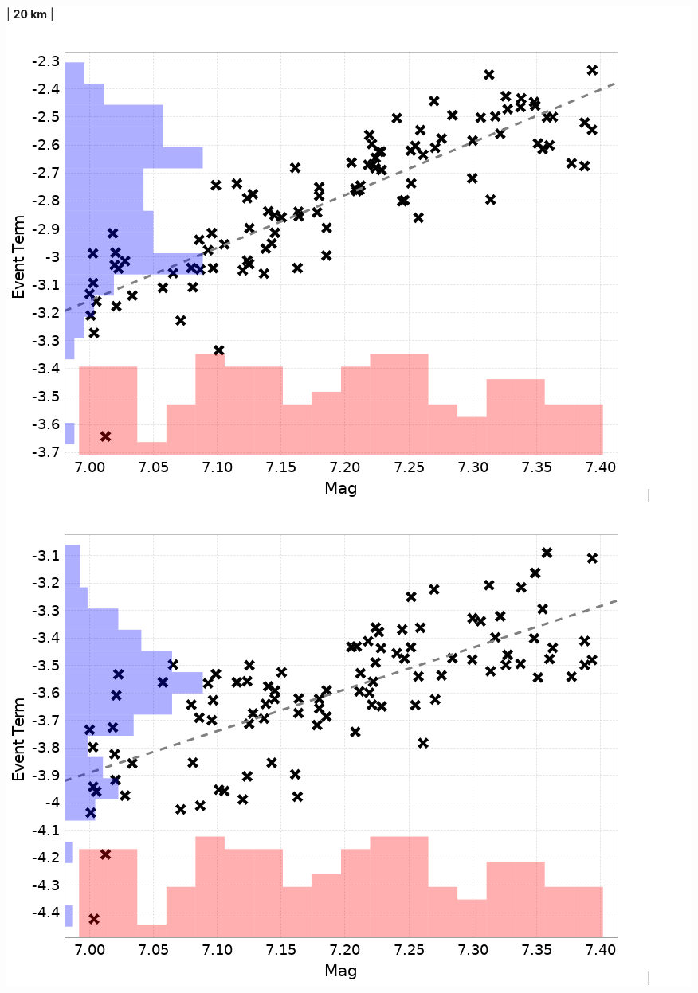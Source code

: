 | **20 km** | ![plot](resources/event_term_scatter_mag_m7.2_20km_USC_3s.png) | ![plot](resources/event_term_scatter_mag_m7.2_20km_USC_5s.png) |